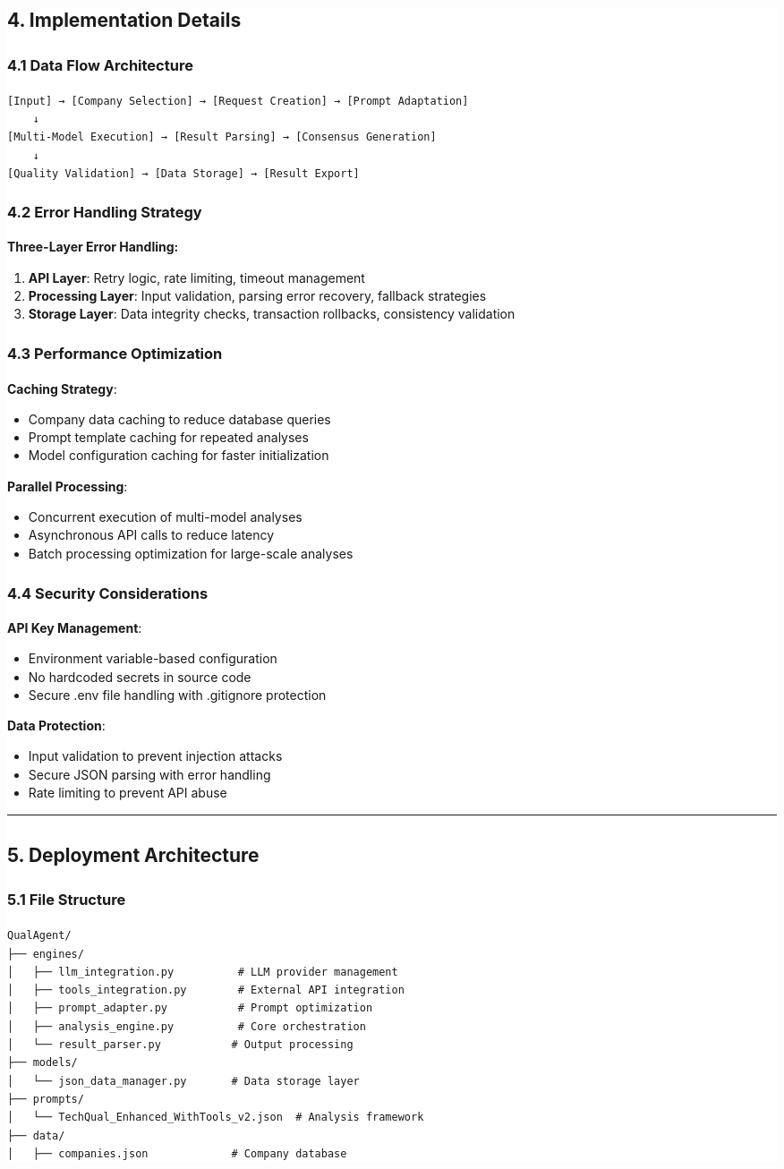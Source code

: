
## 4. Implementation Details

### 4.1 Data Flow Architecture

```
[Input] → [Company Selection] → [Request Creation] → [Prompt Adaptation]
    ↓
[Multi-Model Execution] → [Result Parsing] → [Consensus Generation]
    ↓
[Quality Validation] → [Data Storage] → [Result Export]
```

### 4.2 Error Handling Strategy

**Three-Layer Error Handling:**

1. **API Layer**: Retry logic, rate limiting, timeout management
2. **Processing Layer**: Input validation, parsing error recovery, fallback strategies
3. **Storage Layer**: Data integrity checks, transaction rollbacks, consistency validation

### 4.3 Performance Optimization

**Caching Strategy**:
- Company data caching to reduce database queries
- Prompt template caching for repeated analyses
- Model configuration caching for faster initialization

**Parallel Processing**:
- Concurrent execution of multi-model analyses
- Asynchronous API calls to reduce latency
- Batch processing optimization for large-scale analyses

### 4.4 Security Considerations

**API Key Management**:
- Environment variable-based configuration
- No hardcoded secrets in source code
- Secure .env file handling with .gitignore protection

**Data Protection**:
- Input validation to prevent injection attacks
- Secure JSON parsing with error handling
- Rate limiting to prevent API abuse

---

## 5. Deployment Architecture

### 5.1 File Structure

```
QualAgent/
├── engines/
│   ├── llm_integration.py          # LLM provider management
│   ├── tools_integration.py        # External API integration
│   ├── prompt_adapter.py           # Prompt optimization
│   ├── analysis_engine.py          # Core orchestration
│   └── result_parser.py           # Output processing
├── models/
│   └── json_data_manager.py       # Data storage layer
├── prompts/
│   └── TechQual_Enhanced_WithTools_v2.json  # Analysis framework
├── data/
│   ├── companies.json             # Company database
```